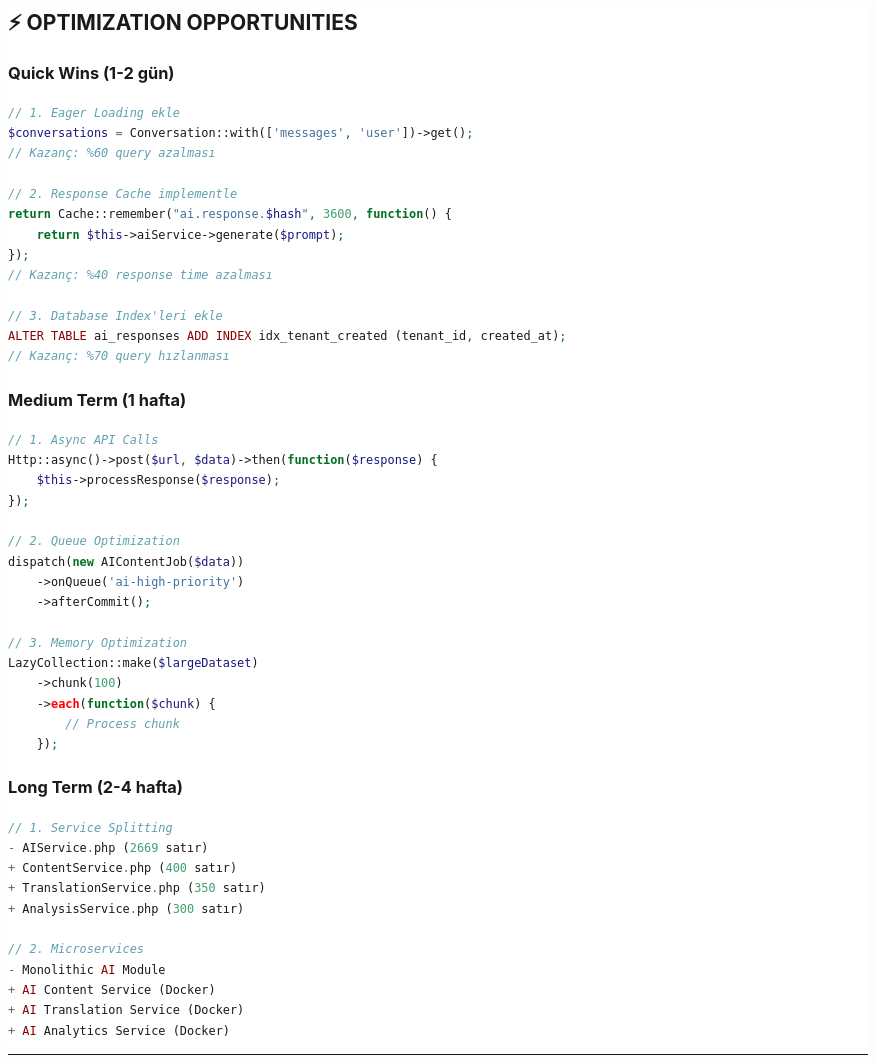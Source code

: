
## ⚡ OPTIMIZATION OPPORTUNITIES

### Quick Wins (1-2 gün)
```php
// 1. Eager Loading ekle
$conversations = Conversation::with(['messages', 'user'])->get();
// Kazanç: %60 query azalması

// 2. Response Cache implementle
return Cache::remember("ai.response.$hash", 3600, function() {
    return $this->aiService->generate($prompt);
});
// Kazanç: %40 response time azalması

// 3. Database Index'leri ekle
ALTER TABLE ai_responses ADD INDEX idx_tenant_created (tenant_id, created_at);
// Kazanç: %70 query hızlanması
```

### Medium Term (1 hafta)
```php
// 1. Async API Calls
Http::async()->post($url, $data)->then(function($response) {
    $this->processResponse($response);
});

// 2. Queue Optimization
dispatch(new AIContentJob($data))
    ->onQueue('ai-high-priority')
    ->afterCommit();

// 3. Memory Optimization
LazyCollection::make($largeDataset)
    ->chunk(100)
    ->each(function($chunk) {
        // Process chunk
    });
```

### Long Term (2-4 hafta)
```php
// 1. Service Splitting
- AIService.php (2669 satır)
+ ContentService.php (400 satır)
+ TranslationService.php (350 satır)
+ AnalysisService.php (300 satır)

// 2. Microservices
- Monolithic AI Module
+ AI Content Service (Docker)
+ AI Translation Service (Docker)
+ AI Analytics Service (Docker)
```

---